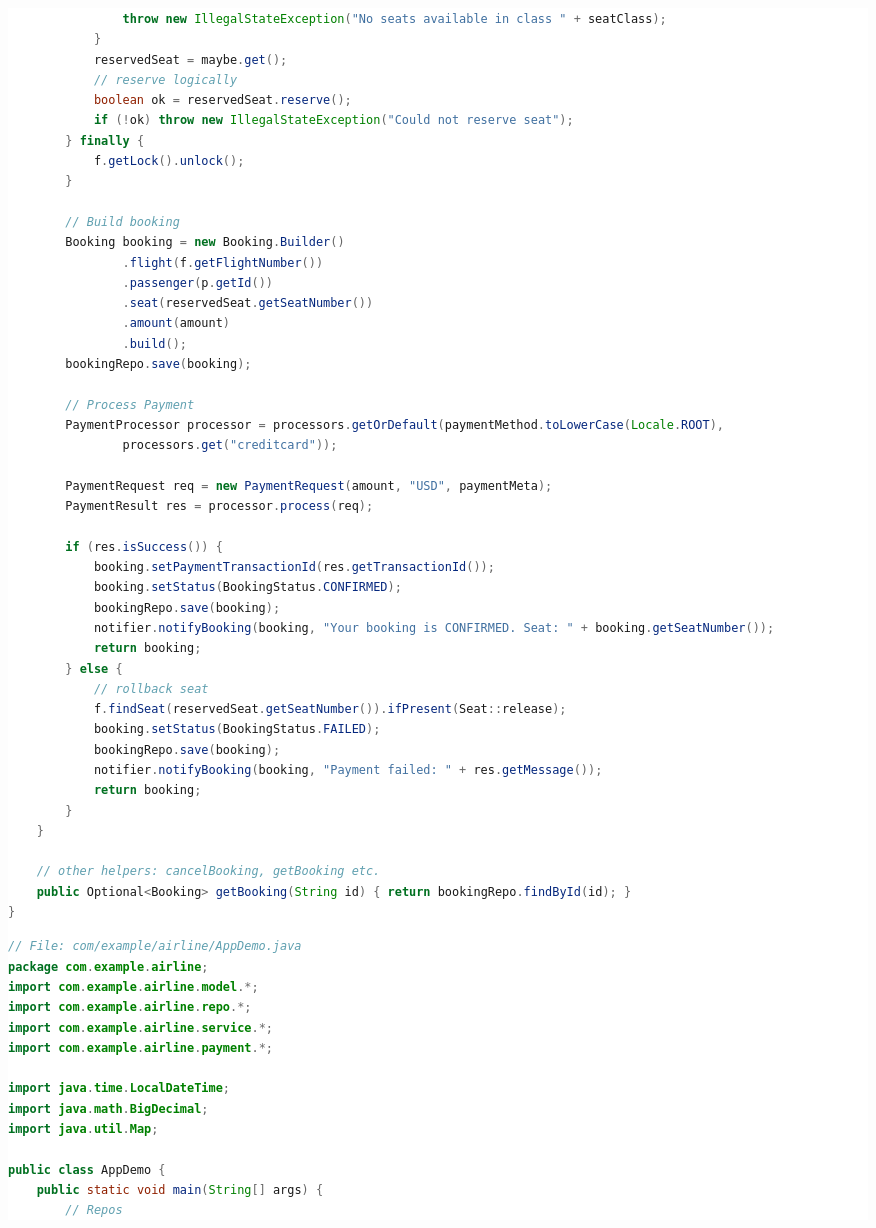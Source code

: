 ```java
                throw new IllegalStateException("No seats available in class " + seatClass);
            }
            reservedSeat = maybe.get();
            // reserve logically
            boolean ok = reservedSeat.reserve();
            if (!ok) throw new IllegalStateException("Could not reserve seat");
        } finally {
            f.getLock().unlock();
        }

        // Build booking
        Booking booking = new Booking.Builder()
                .flight(f.getFlightNumber())
                .passenger(p.getId())
                .seat(reservedSeat.getSeatNumber())
                .amount(amount)
                .build();
        bookingRepo.save(booking);

        // Process Payment
        PaymentProcessor processor = processors.getOrDefault(paymentMethod.toLowerCase(Locale.ROOT),
                processors.get("creditcard"));

        PaymentRequest req = new PaymentRequest(amount, "USD", paymentMeta);
        PaymentResult res = processor.process(req);

        if (res.isSuccess()) {
            booking.setPaymentTransactionId(res.getTransactionId());
            booking.setStatus(BookingStatus.CONFIRMED);
            bookingRepo.save(booking);
            notifier.notifyBooking(booking, "Your booking is CONFIRMED. Seat: " + booking.getSeatNumber());
            return booking;
        } else {
            // rollback seat
            f.findSeat(reservedSeat.getSeatNumber()).ifPresent(Seat::release);
            booking.setStatus(BookingStatus.FAILED);
            bookingRepo.save(booking);
            notifier.notifyBooking(booking, "Payment failed: " + res.getMessage());
            return booking;
        }
    }

    // other helpers: cancelBooking, getBooking etc.
    public Optional<Booking> getBooking(String id) { return bookingRepo.findById(id); }
}
```

```java
// File: com/example/airline/AppDemo.java
package com.example.airline;
import com.example.airline.model.*;
import com.example.airline.repo.*;
import com.example.airline.service.*;
import com.example.airline.payment.*;

import java.time.LocalDateTime;
import java.math.BigDecimal;
import java.util.Map;

public class AppDemo {
    public static void main(String[] args) {
        // Repos
```